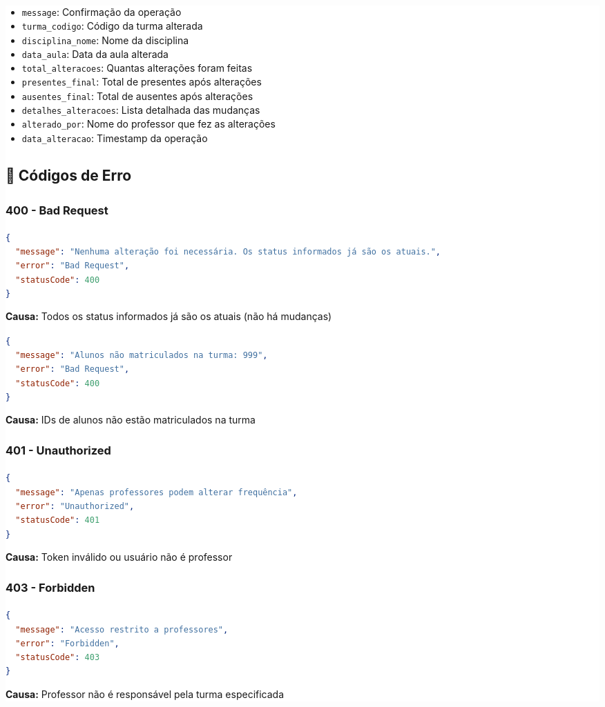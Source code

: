- `message`: Confirmação da operação
- `turma_codigo`: Código da turma alterada
- `disciplina_nome`: Nome da disciplina
- `data_aula`: Data da aula alterada
- `total_alteracoes`: Quantas alterações foram feitas
- `presentes_final`: Total de presentes após alterações
- `ausentes_final`: Total de ausentes após alterações
- `detalhes_alteracoes`: Lista detalhada das mudanças
- `alterado_por`: Nome do professor que fez as alterações
- `data_alteracao`: Timestamp da operação

## 🚨 Códigos de Erro

### 400 - Bad Request
```json
{
  "message": "Nenhuma alteração foi necessária. Os status informados já são os atuais.",
  "error": "Bad Request",
  "statusCode": 400
}
```
**Causa:** Todos os status informados já são os atuais (não há mudanças)

```json
{
  "message": "Alunos não matriculados na turma: 999",
  "error": "Bad Request", 
  "statusCode": 400
}
```
**Causa:** IDs de alunos não estão matriculados na turma

### 401 - Unauthorized
```json
{
  "message": "Apenas professores podem alterar frequência",
  "error": "Unauthorized",
  "statusCode": 401
}
```
**Causa:** Token inválido ou usuário não é professor

### 403 - Forbidden
```json
{
  "message": "Acesso restrito a professores",
  "error": "Forbidden",
  "statusCode": 403
}
```
**Causa:** Professor não é responsável pela turma especificada
